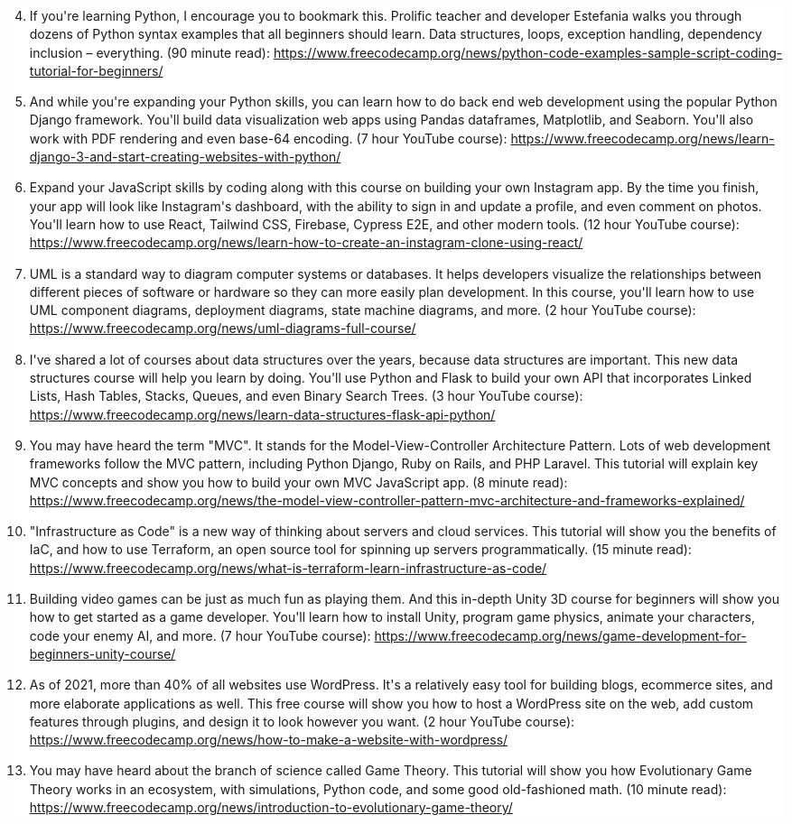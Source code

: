 4. If you're learning Python, I encourage you to bookmark this. Prolific teacher and developer Estefania walks you through dozens of Python syntax examples that all beginners should learn. Data structures, loops, exception handling, dependency inclusion – everything. (90 minute read): https://www.freecodecamp.org/news/python-code-examples-sample-script-coding-tutorial-for-beginners/

5. And while you're expanding your Python skills, you can learn how to do back end web development using the popular Python Django framework. You'll build data visualization web apps using Pandas dataframes, Matplotlib, and Seaborn. You'll also work with PDF rendering and even base-64 encoding. (7 hour YouTube course): https://www.freecodecamp.org/news/learn-django-3-and-start-creating-websites-with-python/

1. Expand your JavaScript skills by coding along with this course on building your own Instagram app. By the time you finish, your app will look like Instagram's dashboard, with the ability to sign in and update a profile, and even comment on photos. You'll learn how to use React, Tailwind CSS, Firebase, Cypress E2E, and other modern tools. (12 hour YouTube course): https://www.freecodecamp.org/news/learn-how-to-create-an-instagram-clone-using-react/

2. UML is a standard way to diagram computer systems or databases. It helps developers visualize the relationships between different pieces of software or hardware so they can more easily plan development. In this course, you'll learn how to use UML component diagrams, deployment diagrams, state machine diagrams, and more. (2 hour YouTube course): https://www.freecodecamp.org/news/uml-diagrams-full-course/

3. I've shared a lot of courses about data structures over the years, because data structures are important. This new data structures course will help you learn by doing. You'll use Python and Flask to build your own API that incorporates Linked Lists, Hash Tables, Stacks, Queues, and even Binary Search Trees. (3 hour YouTube course): https://www.freecodecamp.org/news/learn-data-structures-flask-api-python/

4. You may have heard the term "MVC". It stands for the Model-View-Controller Architecture Pattern. Lots of web development frameworks follow the MVC pattern, including Python Django, Ruby on Rails, and PHP Laravel. This tutorial will explain key MVC concepts and show you how to build your own MVC JavaScript app. (8 minute read): https://www.freecodecamp.org/news/the-model-view-controller-pattern-mvc-architecture-and-frameworks-explained/

5. "Infrastructure as Code" is a new way of thinking about servers and cloud services. This tutorial will show you the benefits of IaC, and how to use Terraform, an open source tool for spinning up servers programmatically. (15 minute read): https://www.freecodecamp.org/news/what-is-terraform-learn-infrastructure-as-code/

1. Building video games can be just as much fun as playing them. And this in-depth Unity 3D course for beginners will show you how to get started as a game developer. You'll learn how to install Unity, program game physics, animate your characters, code your enemy AI, and more. (7 hour YouTube course): https://www.freecodecamp.org/news/game-development-for-beginners-unity-course/

2. As of 2021, more than 40% of all websites use WordPress. It's a relatively easy tool for building blogs, ecommerce sites, and more elaborate applications as well. This free course will show you how to host a WordPress site on the web, add custom features through plugins, and design it to look however you want. (2 hour YouTube course): https://www.freecodecamp.org/news/how-to-make-a-website-with-wordpress/

3. You may have heard about the branch of science called Game Theory. This tutorial will show you how Evolutionary Game Theory works in an ecosystem, with simulations, Python code, and some good old-fashioned math. (10 minute read): https://www.freecodecamp.org/news/introduction-to-evolutionary-game-theory/
